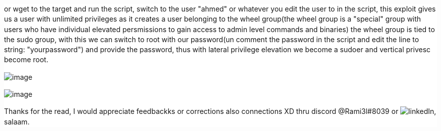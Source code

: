  or wget to the target and run the script, switch to the user "ahmed" or whatever you edit the user to in the script, this exploit gives us a user with unlimited privileges as it creates a user belonging to the wheel group(the wheel group is a "special" group with users who have individual elevated persmissions  to gain access to admin level commands and binaries) the wheel group is tied to the sudo group, with this we can switch to root with our password(un comment the password in the script and edit the line to string: "yourpassword") and provide the password, thus with lateral privilege elevation we become a sudoer and vertical privesc become root.

![image](/assets/img/posts/hackthebox/exploit-use.png)

![image](/assets/img/posts/hackthebox/root.png)



Thanks for the read, I would appreciate feedbackks or corrections also connections XD thru discord @Rami3l#8039 or ![linkedIn](https://www.linkedin.com/in/daniel-johnson-9a39aa215/), salaam.
